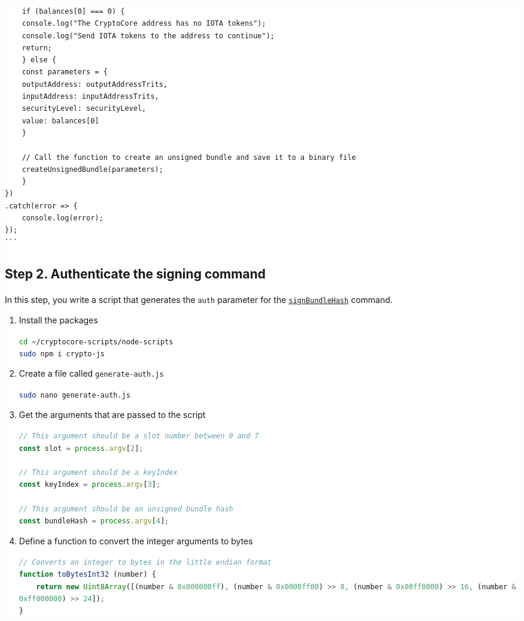         if (balances[0] === 0) {
        console.log("The CryptoCore address has no IOTA tokens");
        console.log("Send IOTA tokens to the address to continue");
        return;
        } else {
        const parameters = {
        outputAddress: outputAddressTrits,
        inputAddress: inputAddressTrits,
        securityLevel: securityLevel,
        value: balances[0]
        }

        // Call the function to create an unsigned bundle and save it to a binary file
        createUnsignedBundle(parameters);
        }
    })
    .catch(error => {
        console.log(error);
    });
    ```

## Step 2. Authenticate the signing command

In this step, you write a script that generates the `auth` parameter for the [`signBundleHash`](../references/api-reference.md#signbundlehash) command.

1. Install the packages

    ```bash
    cd ~/cryptocore-scripts/node-scripts
    sudo npm i crypto-js
    ```

2. Create a file called `generate-auth.js`

    ```bash
    sudo nano generate-auth.js
    ```

3. Get the arguments that are passed to the script

    ```js
    // This argument should be a slot number between 0 and 7
    const slot = process.argv[2];

    // This argument should be a keyIndex
    const keyIndex = process.argv[3];

    // This argument should be an unsigned bundle hash
    const bundleHash = process.argv[4];
    ```

4. Define a function to convert the integer arguments to bytes

    ```js
    // Converts an integer to bytes in the little endian format
    function toBytesInt32 (number) {
        return new Uint8Array([(number & 0x000000ff), (number & 0x0000ff00) >> 8, (number & 0x00ff0000) >> 16, (number & 0xff000000) >> 24]);
    }
    ```
